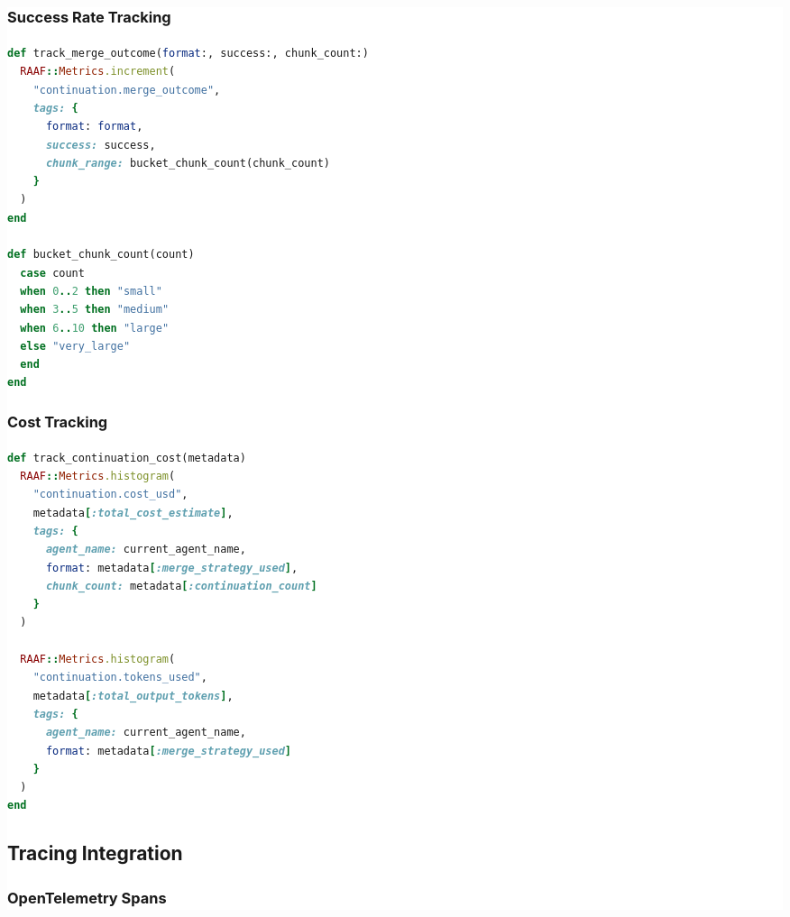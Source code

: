 ### Success Rate Tracking

```ruby
def track_merge_outcome(format:, success:, chunk_count:)
  RAAF::Metrics.increment(
    "continuation.merge_outcome",
    tags: {
      format: format,
      success: success,
      chunk_range: bucket_chunk_count(chunk_count)
    }
  )
end

def bucket_chunk_count(count)
  case count
  when 0..2 then "small"
  when 3..5 then "medium"
  when 6..10 then "large"
  else "very_large"
  end
end
```

### Cost Tracking

```ruby
def track_continuation_cost(metadata)
  RAAF::Metrics.histogram(
    "continuation.cost_usd",
    metadata[:total_cost_estimate],
    tags: {
      agent_name: current_agent_name,
      format: metadata[:merge_strategy_used],
      chunk_count: metadata[:continuation_count]
    }
  )

  RAAF::Metrics.histogram(
    "continuation.tokens_used",
    metadata[:total_output_tokens],
    tags: {
      agent_name: current_agent_name,
      format: metadata[:merge_strategy_used]
    }
  )
end
```

## Tracing Integration

### OpenTelemetry Spans
